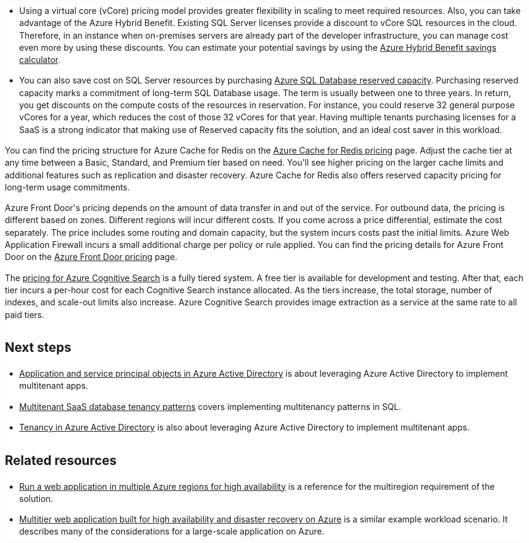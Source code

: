 * Using a virtual core (vCore) pricing model provides greater flexibility in scaling to meet required resources. Also, you can take advantage of the Azure Hybrid Benefit. Existing SQL Server licenses provide a discount to vCore SQL resources in the cloud. Therefore, in an instance when on-premises servers are already part of the developer infrastructure, you can manage cost even more by using these discounts. You can estimate your potential savings by using the [Azure Hybrid Benefit savings calculator](https://azure.microsoft.com/pricing/hybrid-benefit/).

* You can also save cost on SQL Server resources by purchasing [Azure SQL Database reserved capacity](/azure/sql-database/sql-database-reserved-capacity). Purchasing reserved capacity marks a commitment of long-term SQL Database usage. The term is usually between one to three years. In return, you get discounts on the compute costs of the resources in reservation. For instance, you could reserve 32 general purpose vCores for a year, which reduces the cost of those 32 vCores for that year. Having multiple tenants purchasing licenses for a SaaS is a strong indicator that making use of Reserved capacity fits the solution, and an ideal cost saver in this workload.

You can find the pricing structure for Azure Cache for Redis on the [Azure Cache for Redis pricing](https://azure.microsoft.com/pricing/details/cache/) page. Adjust the cache tier at any time between a Basic, Standard, and Premium tier based on need. You'll see higher pricing on the larger cache limits and additional features such as replication and disaster recovery. Azure Cache for Redis also offers reserved capacity pricing for long-term usage commitments.

Azure Front Door's pricing depends on the amount of data transfer in and out of the service. For outbound data, the pricing is different based on zones. Different regions will incur different costs. If you come across a price differential, estimate the cost separately. The price includes some routing and domain capacity, but the system incurs costs past the initial limits. Azure Web Application Firewall incurs a small additional charge per policy or rule applied. You can find the pricing details for Azure Front Door on the [Azure Front Door pricing](https://azure.microsoft.com/pricing/details/frontdoor/) page.

The [pricing for Azure Cognitive Search](https://azure.microsoft.com/pricing/details/search/) is a fully tiered system. A free tier is available for development and testing. After that, each tier incurs a per-hour cost for each Cognitive Search instance allocated. As the tiers increase, the total storage, number of indexes, and scale-out limits also increase. Azure Cognitive Search provides image extraction as a service at the same rate to all paid tiers.

## Next steps

* [Application and service principal objects in Azure Active Directory](/azure/active-directory/develop/app-objects-and-service-principals) is about leveraging Azure Active Directory to implement multitenant apps.

* [Multitenant SaaS database tenancy patterns](/azure/azure-sql/database/saas-tenancy-app-design-patterns) covers implementing multitenancy patterns in SQL.

* [Tenancy in Azure Active Directory](/azure/active-directory/develop/single-and-multi-tenant-apps) is also about leveraging Azure Active Directory to implement multitenant apps.

## Related resources

* [Run a web application in multiple Azure regions for high availability](../../web-apps/architectures/multi-region.yml) is a reference for the multiregion requirement of the solution.

* [Multitier web application built for high availability and disaster recovery on Azure](../infrastructure/multi-tier-app-disaster-recovery.yml) is a similar example workload scenario. It describes many of the considerations for a large-scale application on Azure.
